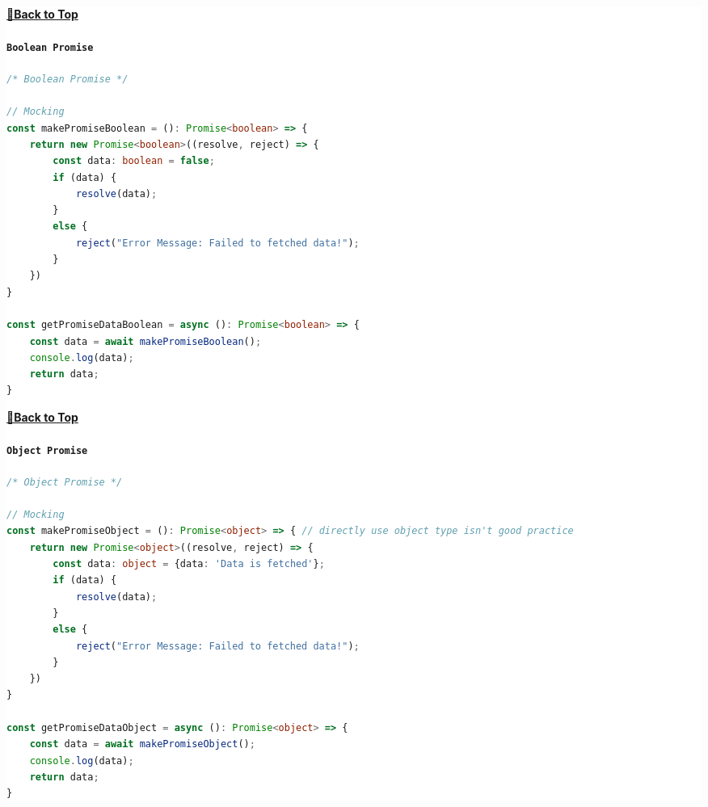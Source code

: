 **[🔼Back to Top](#table-of-contents)**

#### `Boolean Promise`

``` Typescript
/* Boolean Promise */

// Mocking
const makePromiseBoolean = (): Promise<boolean> => {
    return new Promise<boolean>((resolve, reject) => {
        const data: boolean = false;
        if (data) {
            resolve(data);
        }
        else {
            reject("Error Message: Failed to fetched data!");
        }
    })
}

const getPromiseDataBoolean = async (): Promise<boolean> => {
    const data = await makePromiseBoolean();
    console.log(data);
    return data;
}
```

**[🔼Back to Top](#table-of-contents)**

#### `Object Promise`

``` Typescript
/* Object Promise */

// Mocking
const makePromiseObject = (): Promise<object> => { // directly use object type isn't good practice
    return new Promise<object>((resolve, reject) => {
        const data: object = {data: 'Data is fetched'};
        if (data) {
            resolve(data);
        }
        else {
            reject("Error Message: Failed to fetched data!");
        }
    })
}

const getPromiseDataObject = async (): Promise<object> => {
    const data = await makePromiseObject();
    console.log(data);
    return data;
}
```
